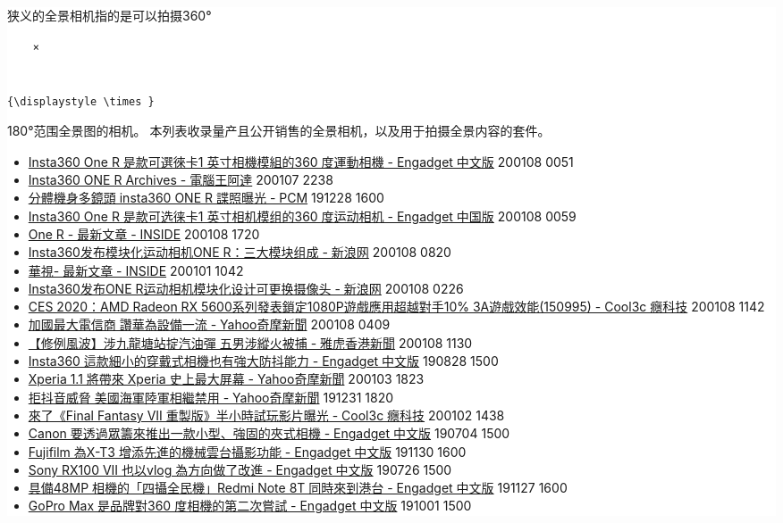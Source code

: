 狭义的全景相机指的是可以拍摄360°
  
    
      
        ×
      
    
    {\displaystyle \times }
  180°范围全景图的相机。
本列表收录量产且公开销售的全景相机，以及用于拍摄全景内容的套件。
- [Insta360 One R 是款可選徠卡1 英寸相機模組的360 度運動相機 - Engadget 中文版](https://chinese.engadget.com/chinese-2020-01-07-insta360-one-r-leica-modular-action-cam.html "Insta360 One R 是款可選徠卡1 英寸相機模組的360 度運動相機 - Engadget 中文版") 200108 0051
- [Insta360 ONE R Archives - 電腦王阿達](https://www.kocpc.com.tw/archives/tag/insta360-one-r "Insta360 ONE R Archives - 電腦王阿達") 200107 2238
- [分體機身多鏡頭 insta360 ONE R 諜照曝光 - PCM](https://www.pcmarket.com.hk/2019/12/28/%E5%88%86%E9%AB%94%E6%A9%9F%E8%BA%AB%E5%A4%9A%E9%8F%A1%E9%A0%AD-insta360-one-r%E8%AB%9C%E7%85%A7%E6%9B%9D%E5%85%89/ "分體機身多鏡頭 insta360 ONE R 諜照曝光 - PCM") 191228 1600
- [Insta360 One R 是款可选徕卡1 英寸相机模组的360 度运动相机 - Engadget 中国版](https://cn.engadget.com/cn-2020-01-07-insta360-one-r-leica-modular-action-cam.html "Insta360 One R 是款可选徕卡1 英寸相机模组的360 度运动相机 - Engadget 中国版") 200108 0059
- [One R - 最新文章 - INSIDE](https://www.inside.com.tw/tag/One%20R "One R - 最新文章 - INSIDE") 200108 1720
- [Insta360发布模块化运动相机ONE R：三大模块组成 - 新浪网](https://tech.sina.com.cn/digi/dc/n/2020-01-08/doc-iihnzhha1023926.shtml "Insta360发布模块化运动相机ONE R：三大模块组成 - 新浪网") 200108 0820
- [華視- 最新文章 - INSIDE](https://www.inside.com.tw/tag/%E8%8F%AF%E8%A6%96 "華視- 最新文章 - INSIDE") 200101 1042
- [Insta360发布ONE R运动相机模块化设计可更换摄像头 - 新浪网](https://tech.sina.com.cn/mobile/n/n/2020-01-08/doc-iihnzhha1000844.shtml "Insta360发布ONE R运动相机模块化设计可更换摄像头 - 新浪网") 200108 0226
- [CES 2020：AMD Radeon RX 5600系列發表鎖定1080P遊戲應用超越對手10% 3A遊戲效能(150995) - Cool3c 癮科技](https://www.cool3c.com/article/150995 "CES 2020：AMD Radeon RX 5600系列發表鎖定1080P遊戲應用超越對手10% 3A遊戲效能(150995) - Cool3c 癮科技") 200108 1142
- [加國最大電信商 讚華為設備一流 - Yahoo奇摩新聞](https://tw.news.yahoo.com/%E5%8A%A0%E5%9C%8B%E6%9C%80%E5%A4%A7%E9%9B%BB%E4%BF%A1%E5%95%86-%E8%AE%9A%E8%8F%AF%E7%82%BA%E8%A8%AD%E5%82%99-%E6%B5%81-200958246.html "加國最大電信商 讚華為設備一流 - Yahoo奇摩新聞") 200108 0409
- [【修例風波】涉九龍塘站掟汽油彈 五男涉縱火被捕 - 雅虎香港新聞](https://hk.news.yahoo.com/%E4%BF%AE%E4%BE%8B%E9%A2%A8%E6%B3%A2-%E6%B6%89%E4%B9%9D%E9%BE%8D%E5%A1%98%E7%AB%99%E6%8E%9F%E6%B1%BD%E6%B2%B9%E5%BD%88-%E4%BA%94%E7%94%B7%E6%B6%89%E7%B8%B1%E7%81%AB%E8%A2%AB%E6%8D%95-033000647.html "【修例風波】涉九龍塘站掟汽油彈 五男涉縱火被捕 - 雅虎香港新聞") 200108 1130
- [Insta360 這款細小的穿戴式相機也有強大防抖能力 - Engadget 中文版](https://chinese.engadget.com/2019/08/28/insta360-go-stabilized-sports-cam-action-release-date-hands-on/ "Insta360 這款細小的穿戴式相機也有強大防抖能力 - Engadget 中文版") 190828 1500
- [Xperia 1.1 將帶來 Xperia 史上最大屏幕 - Yahoo奇摩新聞](https://tw.news.yahoo.com/xperia-1-1-%E5%B0%87%E5%B8%B6%E4%BE%86-xperia-102344091.html "Xperia 1.1 將帶來 Xperia 史上最大屏幕 - Yahoo奇摩新聞") 200103 1823
- [拒抖音威脅 美國海軍陸軍相繼禁用 - Yahoo奇摩新聞](https://tw.news.yahoo.com/%E6%8B%92%E6%8A%96%E9%9F%B3%E5%A8%81%E8%84%85-%E7%BE%8E%E5%9C%8B%E6%B5%B7%E8%BB%8D%E9%99%B8%E8%BB%8D%E7%9B%B8%E7%B9%BC%E7%A6%81%E7%94%A8-102005718.html "拒抖音威脅 美國海軍陸軍相繼禁用 - Yahoo奇摩新聞") 191231 1820
- [來了《Final Fantasy VII 重製版》半小時試玩影片曝光 - Cool3c 癮科技](https://www.cool3c.com/article/150850 "來了《Final Fantasy VII 重製版》半小時試玩影片曝光 - Cool3c 癮科技") 200102 1438
- [Canon 要透過眾籌來推出一款小型、強固的夾式相機 - Engadget 中文版](https://chinese.engadget.com/2019/07/03/canon-ivy-rec-clip-on-camera/ "Canon 要透過眾籌來推出一款小型、強固的夾式相機 - Engadget 中文版") 190704 1500
- [Fujifilm 為X-T3 增添先進的機械雲台攝影功能 - Engadget 中文版](https://chinese.engadget.com/2019/11/30/fujifilm-x-t3-firmware-update-gimbal-controls/ "Fujifilm 為X-T3 增添先進的機械雲台攝影功能 - Engadget 中文版") 191130 1600
- [Sony RX100 VII 也以vlog 為方向做了改進 - Engadget 中文版](https://chinese.engadget.com/2019/07/25/sony-rx100-vii/ "Sony RX100 VII 也以vlog 為方向做了改進 - Engadget 中文版") 190726 1500
- [具備48MP 相機的「四攝全民機」Redmi Note 8T 同時來到港台 - Engadget 中文版](https://chinese.engadget.com/2019/11/27/48mp-redmi-note-8t/ "具備48MP 相機的「四攝全民機」Redmi Note 8T 同時來到港台 - Engadget 中文版") 191127 1600
- [GoPro Max 是品牌對360 度相機的第二次嘗試 - Engadget 中文版](https://chinese.engadget.com/2019/10/01/gopro-max-360-camera/ "GoPro Max 是品牌對360 度相機的第二次嘗試 - Engadget 中文版") 191001 1500
